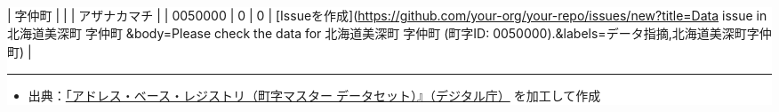 | 字仲町 |  |  | アザナカマチ   |  | 0050000 | 0 | 0 | [Issueを作成](https://github.com/your-org/your-repo/issues/new?title=Data issue in 北海道美深町 字仲町  &body=Please check the data for 北海道美深町 字仲町   (町字ID: 0050000).&labels=データ指摘,北海道美深町字仲町) |

---

- 出典：[「アドレス・ベース・レジストリ（町字マスター データセット）』（デジタル庁）](https://www.digital.go.jp/policies/base_registry_address/) を加工して作成